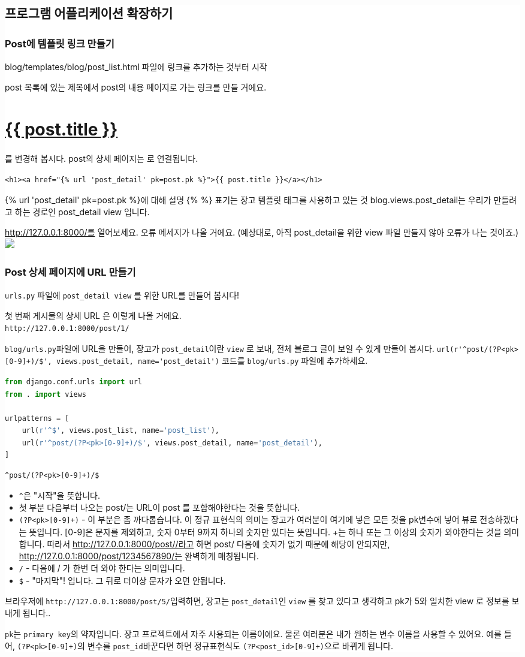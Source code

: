 ## 프로그램 어플리케이션 확장하기
### Post에 템플릿 링크 만들기
blog/templates/blog/post_list.html 파일에 링크를 추가하는 것부터 시작

post 목록에 있는 제목에서 post의 내용 페이지로 가는 링크를 만들 거에요. <h1><a href="">{{ post.title }}</a></h1> 를 변경해 봅시다. post의 상세 페이지는 로 연결됩니다.

```
<h1><a href="{% url 'post_detail' pk=post.pk %}">{{ post.title }}</a></h1>
```
{% url 'post_detail' pk=post.pk %}에 대해 설명
{% %} 표기는 장고 템플릿 태그를 사용하고 있는 것
blog.views.post_detail는 우리가 만들려고 하는 경로인 post_detail view 입니다. 

http://127.0.0.1:8000/를 열어보세요. 오류 메세지가 나올 거에요. (예상대로, 아직 post_detail을 위한 view 파일 만들지 않아 오류가 나는 것이죠.)
![](https://tutorial.djangogirls.org/ko/extend_your_application/images/no_reverse_match2.png)

### Post 상세 페이지에 URL 만들기
`urls.py` 파일에 `post_detail view` 를 위한 URL를 만들어 봅시다!

첫 번째 게시물의 상세 URL 은 이렇게 나올 거에요.  
`http://127.0.0.1:8000/post/1/`

`blog/urls.py`파일에 URL을 만들어, 장고가 `post_detail`이란 `view` 로 보내, 전체 블로그 글이 보일 수 있게 만들어 봅시다. `url(r'^post/(?P<pk>[0-9]+)/$', views.post_detail, name='post_detail')` 코드를 `blog/urls.py` 파일에 추가하세요.

```python
from django.conf.urls import url
from . import views

urlpatterns = [
    url(r'^$', views.post_list, name='post_list'),
    url(r'^post/(?P<pk>[0-9]+)/$', views.post_detail, name='post_detail'),
]
```
```
^post/(?P<pk>[0-9]+)/$
```

- `^`은 "시작"을 뜻합니다.
- 첫 부분 다음부터 나오는 post/는 URL이 post 를 포함해야한다는 것을 뜻합니다.
- `(?P<pk>[0-9]+)` - 이 부분은 좀 까다롭습니다. 이 정규 표현식의 의미는 장고가 여러분이 여기에 넣은 모든 것을 pk변수에 넣어 뷰로 전송하겠다는 뜻입니다. [0-9]은 문자를 제외하고, 숫자 0부터 9까지 하나의 숫자만 있다는 뜻입니다. +는 하나 또는 그 이상의 숫자가 와야한다는 것을 의미합니다. 따라서 http://127.0.0.1:8000/post//라고 하면 post/ 다음에 숫자가 없기 때문에 해당이 안되지만, http://127.0.0.1:8000/post/1234567890/는 완벽하게 매칭됩니다.
- `/` - 다음에 / 가 한번 더 와야 한다는 의미입니다.
- `$` - "마지막"! 입니다. 그 뒤로 더이상 문자가 오면 안됩니다.

브라우저에 `http://127.0.0.1:8000/post/5/`입력하면, 장고는 `post_detail`인 `view` 를 찾고 있다고 생각하고 pk가 5와 일치한 view 로 정보를 보내게 됩니다..

`pk`는 `primary key`의 약자입니다. 장고 프로젝트에서 자주 사용되는 이름이에요. 물론 여러분은 내가 원하는 변수 이름을 사용할 수 있어요. 예를 들어, `(?P<pk>[0-9]+)`의 변수를 `post_id`바꾼다면 하면 정규표현식도 `(?P<post_id>[0-9]+)`으로 바뀌게 됩니다.
